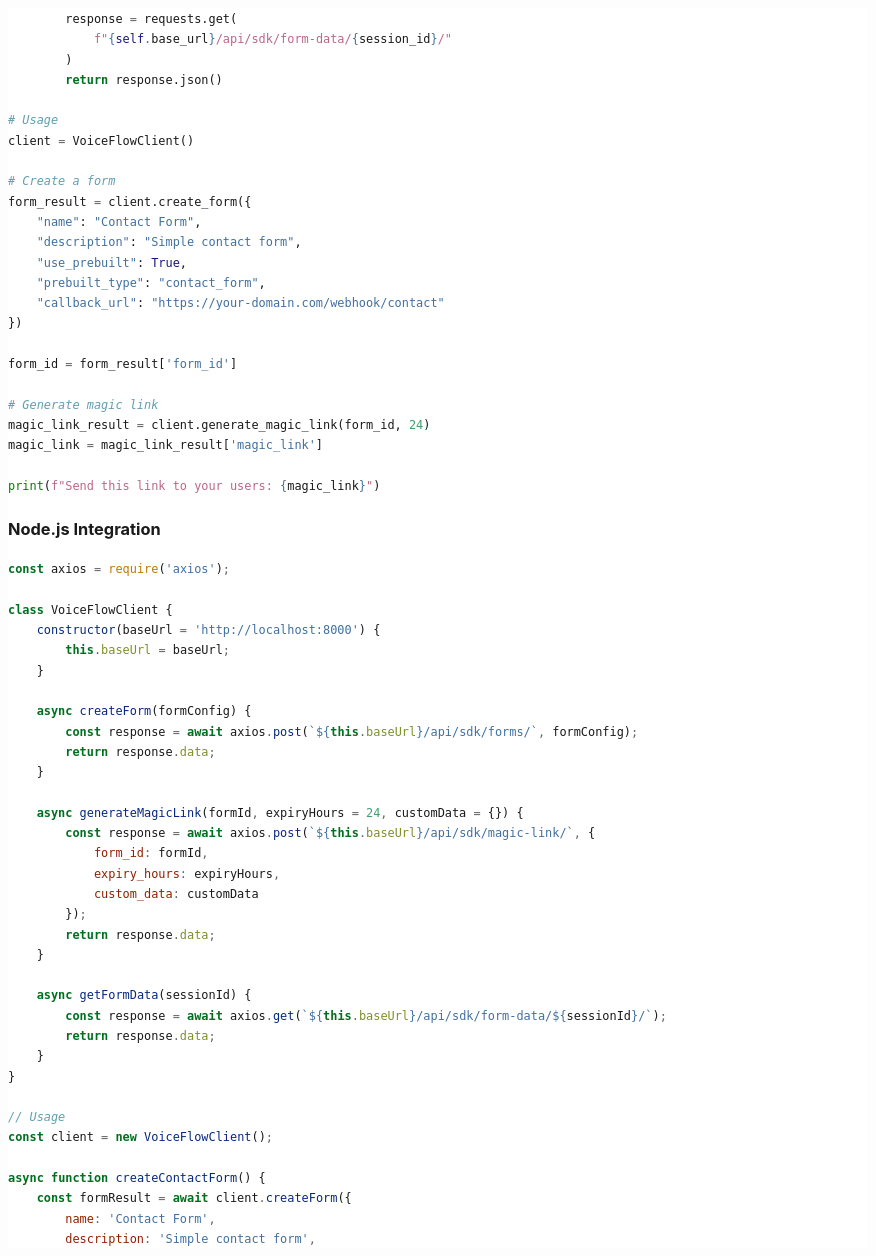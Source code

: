 ```python
        response = requests.get(
            f"{self.base_url}/api/sdk/form-data/{session_id}/"
        )
        return response.json()

# Usage
client = VoiceFlowClient()

# Create a form
form_result = client.create_form({
    "name": "Contact Form",
    "description": "Simple contact form",
    "use_prebuilt": True,
    "prebuilt_type": "contact_form",
    "callback_url": "https://your-domain.com/webhook/contact"
})

form_id = form_result['form_id']

# Generate magic link
magic_link_result = client.generate_magic_link(form_id, 24)
magic_link = magic_link_result['magic_link']

print(f"Send this link to your users: {magic_link}")
```

### Node.js Integration

```javascript
const axios = require('axios');

class VoiceFlowClient {
    constructor(baseUrl = 'http://localhost:8000') {
        this.baseUrl = baseUrl;
    }
    
    async createForm(formConfig) {
        const response = await axios.post(`${this.baseUrl}/api/sdk/forms/`, formConfig);
        return response.data;
    }
    
    async generateMagicLink(formId, expiryHours = 24, customData = {}) {
        const response = await axios.post(`${this.baseUrl}/api/sdk/magic-link/`, {
            form_id: formId,
            expiry_hours: expiryHours,
            custom_data: customData
        });
        return response.data;
    }
    
    async getFormData(sessionId) {
        const response = await axios.get(`${this.baseUrl}/api/sdk/form-data/${sessionId}/`);
        return response.data;
    }
}

// Usage
const client = new VoiceFlowClient();

async function createContactForm() {
    const formResult = await client.createForm({
        name: 'Contact Form',
        description: 'Simple contact form',
```